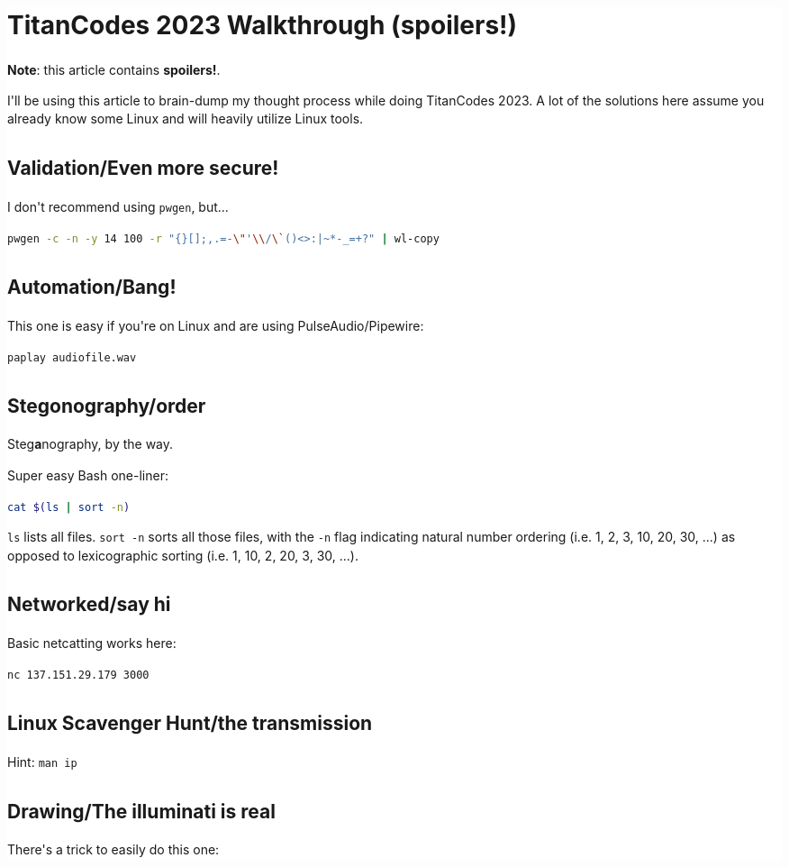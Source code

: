 # TitanCodes 2023 Walkthrough (spoilers!)

**Note**: this article contains **spoilers!**.

I'll be using this article to brain-dump my thought process while doing
TitanCodes 2023. A lot of the solutions here assume you already know some Linux
and will heavily utilize Linux tools.

## Validation/Even more secure!

I don't recommend using `pwgen`, but...

```sh
pwgen -c -n -y 14 100 -r "{}[];,.=-\"'\\/\`()<>:|~*-_=+?" | wl-copy
```

## Automation/Bang!

This one is easy if you're on Linux and are using PulseAudio/Pipewire:

```sh
paplay audiofile.wav
```

## Stegonography/order

Steg**a**nography, by the way.

Super easy Bash one-liner:

```sh
cat $(ls | sort -n)
```

`ls` lists all files. `sort -n` sorts all those files, with the `-n` flag
indicating natural number ordering (i.e. 1, 2, 3, 10, 20, 30, ...) as opposed to
lexicographic sorting (i.e. 1, 10, 2, 20, 3, 30, ...).

## Networked/say hi

Basic netcatting works here:

```sh
nc 137.151.29.179 3000
```

## Linux Scavenger Hunt/the transmission

Hint: `man ip`

## Drawing/The illuminati is real

There's a trick to easily do this one:
